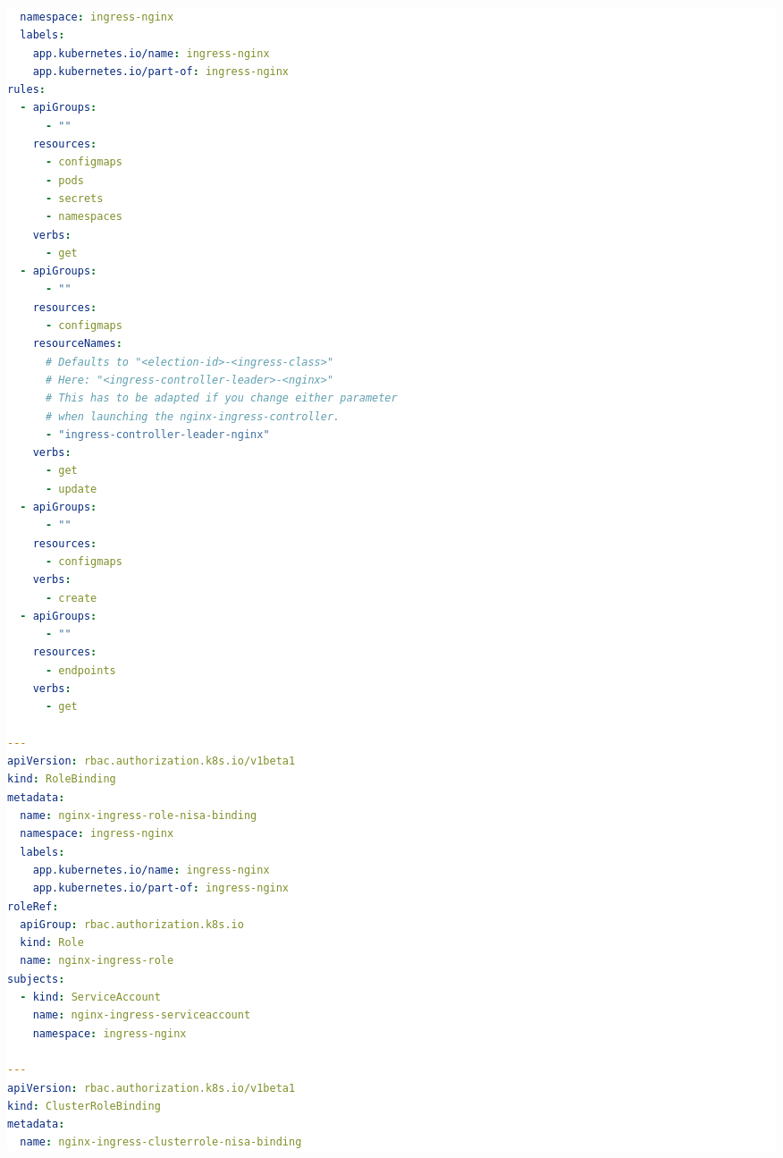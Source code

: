 ```yaml
  namespace: ingress-nginx
  labels:
    app.kubernetes.io/name: ingress-nginx
    app.kubernetes.io/part-of: ingress-nginx
rules:
  - apiGroups:
      - ""
    resources:
      - configmaps
      - pods
      - secrets
      - namespaces
    verbs:
      - get
  - apiGroups:
      - ""
    resources:
      - configmaps
    resourceNames:
      # Defaults to "<election-id>-<ingress-class>"
      # Here: "<ingress-controller-leader>-<nginx>"
      # This has to be adapted if you change either parameter
      # when launching the nginx-ingress-controller.
      - "ingress-controller-leader-nginx"
    verbs:
      - get
      - update
  - apiGroups:
      - ""
    resources:
      - configmaps
    verbs:
      - create
  - apiGroups:
      - ""
    resources:
      - endpoints
    verbs:
      - get

---
apiVersion: rbac.authorization.k8s.io/v1beta1
kind: RoleBinding
metadata:
  name: nginx-ingress-role-nisa-binding
  namespace: ingress-nginx
  labels:
    app.kubernetes.io/name: ingress-nginx
    app.kubernetes.io/part-of: ingress-nginx
roleRef:
  apiGroup: rbac.authorization.k8s.io
  kind: Role
  name: nginx-ingress-role
subjects:
  - kind: ServiceAccount
    name: nginx-ingress-serviceaccount
    namespace: ingress-nginx

---
apiVersion: rbac.authorization.k8s.io/v1beta1
kind: ClusterRoleBinding
metadata:
  name: nginx-ingress-clusterrole-nisa-binding
```